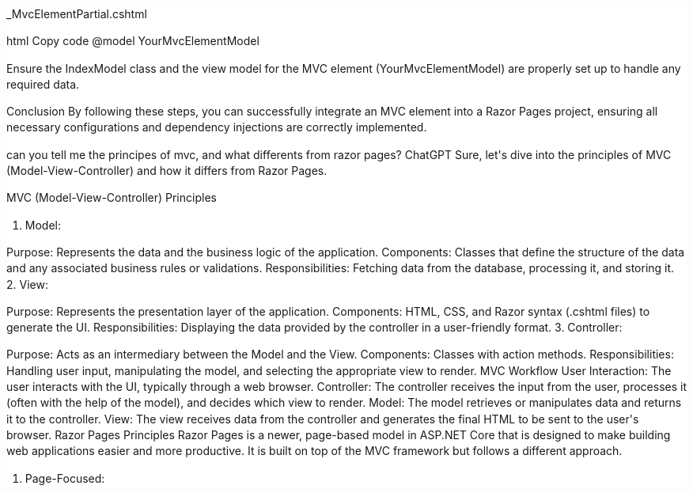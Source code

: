 
<partial name="_MvcElementPartial" />
_MvcElementPartial.cshtml

html
Copy code
@model YourMvcElementModel

<div>
    <!-- Render your MVC element content here -->
</div>
Ensure the IndexModel class and the view model for the MVC element (YourMvcElementModel) are properly set up to handle any required data.

Conclusion
By following these steps, you can successfully integrate an MVC element into a Razor Pages project, ensuring all necessary configurations and dependency injections are correctly implemented.


can you tell me the principes of mvc, and what differents from razor pages?
ChatGPT
Sure, let's dive into the principles of MVC (Model-View-Controller) and how it differs from Razor Pages.

MVC (Model-View-Controller) Principles
1. Model:

Purpose: Represents the data and the business logic of the application.
Components: Classes that define the structure of the data and any associated business rules or validations.
Responsibilities: Fetching data from the database, processing it, and storing it.
2. View:

Purpose: Represents the presentation layer of the application.
Components: HTML, CSS, and Razor syntax (.cshtml files) to generate the UI.
Responsibilities: Displaying the data provided by the controller in a user-friendly format.
3. Controller:

Purpose: Acts as an intermediary between the Model and the View.
Components: Classes with action methods.
Responsibilities: Handling user input, manipulating the model, and selecting the appropriate view to render.
MVC Workflow
User Interaction: The user interacts with the UI, typically through a web browser.
Controller: The controller receives the input from the user, processes it (often with the help of the model), and decides which view to render.
Model: The model retrieves or manipulates data and returns it to the controller.
View: The view receives data from the controller and generates the final HTML to be sent to the user's browser.
Razor Pages Principles
Razor Pages is a newer, page-based model in ASP.NET Core that is designed to make building web applications easier and more productive. It is built on top of the MVC framework but follows a different approach.

1. Page-Focused:
